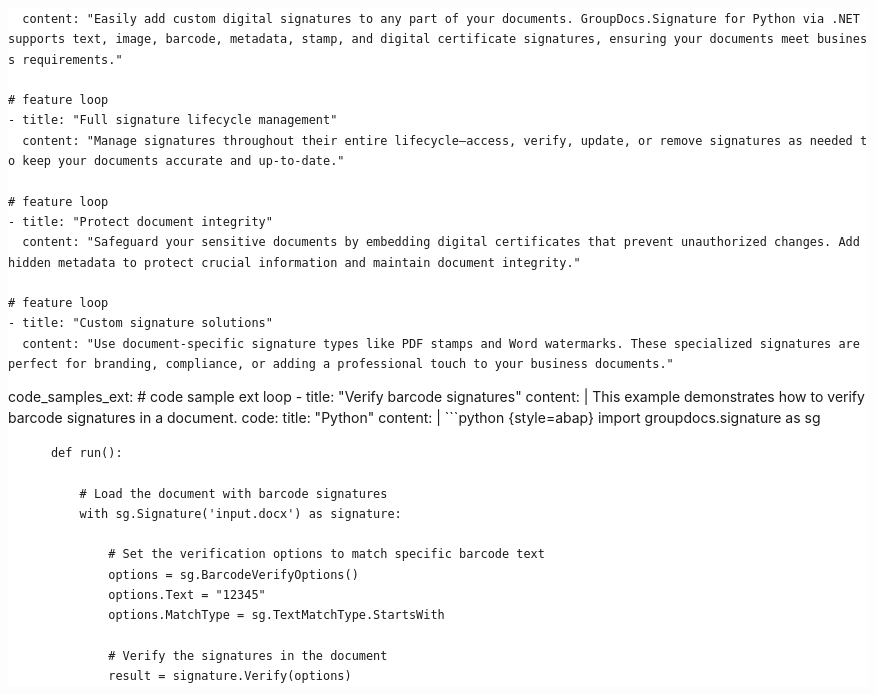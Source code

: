       content: "Easily add custom digital signatures to any part of your documents. GroupDocs.Signature for Python via .NET supports text, image, barcode, metadata, stamp, and digital certificate signatures, ensuring your documents meet business requirements."

    # feature loop
    - title: "Full signature lifecycle management"
      content: "Manage signatures throughout their entire lifecycle—access, verify, update, or remove signatures as needed to keep your documents accurate and up-to-date."

    # feature loop
    - title: "Protect document integrity"
      content: "Safeguard your sensitive documents by embedding digital certificates that prevent unauthorized changes. Add hidden metadata to protect crucial information and maintain document integrity."

    # feature loop
    - title: "Custom signature solutions"
      content: "Use document-specific signature types like PDF stamps and Word watermarks. These specialized signatures are perfect for branding, compliance, or adding a professional touch to your business documents."
      
  code_samples_ext:
    # code sample ext loop
    - title: "Verify barcode signatures"
      content: |
        This example demonstrates how to verify barcode signatures in a document.
      code:
        title: "Python"
        content: |
          ```python {style=abap}
          import groupdocs.signature as sg

          def run():

              # Load the document with barcode signatures
              with sg.Signature('input.docx') as signature:

                  # Set the verification options to match specific barcode text
                  options = sg.BarcodeVerifyOptions()
                  options.Text = "12345"
                  options.MatchType = sg.TextMatchType.StartsWith

                  # Verify the signatures in the document
                  result = signature.Verify(options)
